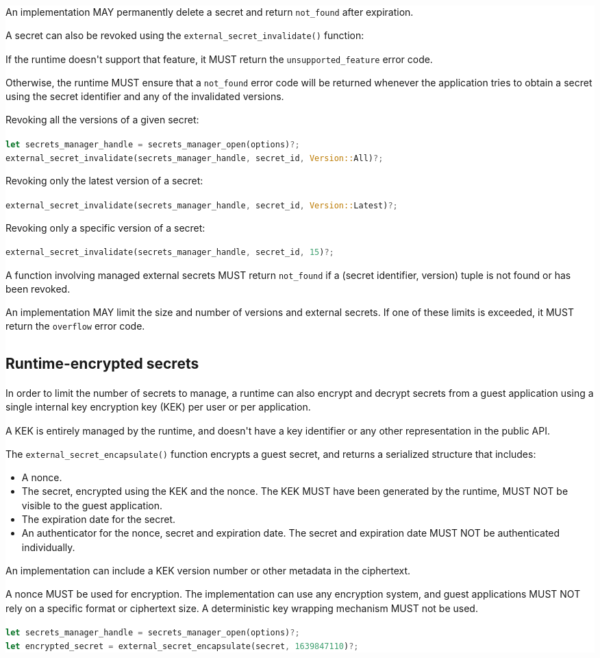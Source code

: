 An implementation MAY permanently delete a secret and return `not_found` after expiration.

A secret can also be revoked using the `external_secret_invalidate()` function:

If the runtime doesn't support that feature, it MUST return the `unsupported_feature` error code.

Otherwise, the runtime MUST ensure that a `not_found` error code will be returned whenever the application tries to obtain a secret using the secret identifier and any of the invalidated versions.

Revoking all the versions of a given secret:

```rust
let secrets_manager_handle = secrets_manager_open(options)?;
external_secret_invalidate(secrets_manager_handle, secret_id, Version::All)?;
```

Revoking only the latest version of a secret:

```rust
external_secret_invalidate(secrets_manager_handle, secret_id, Version::Latest)?;
```

Revoking only a specific version of a secret:

```rust
external_secret_invalidate(secrets_manager_handle, secret_id, 15)?;
```

A function involving managed external secrets MUST return `not_found` if a (secret identifier, version) tuple is not found or has been revoked.

An implementation MAY limit the size and number of versions and external secrets. If one of these limits is exceeded, it MUST return the `overflow` error code.

## Runtime-encrypted secrets

In order to limit the number of secrets to manage, a runtime can also encrypt and decrypt secrets from a guest application using a single internal key encryption key (KEK) per user or per application.

A KEK is entirely managed by the runtime, and doesn't have a key identifier or any other representation in the public API.

The `external_secret_encapsulate()` function encrypts a guest secret, and returns a serialized structure that includes:

- A nonce.
- The secret, encrypted using the KEK and the nonce. The KEK MUST have been generated by the runtime, MUST NOT be visible to the guest application.
- The expiration date for the secret.
- An authenticator for the nonce, secret and expiration date. The secret and expiration date MUST NOT be authenticated individually.

An implementation can include a KEK version number or other metadata in the ciphertext.

A nonce MUST be used for encryption. The implementation can use any encryption system, and guest applications MUST NOT rely on a specific format or ciphertext size. A deterministic key wrapping mechanism MUST not be used.

```rust
let secrets_manager_handle = secrets_manager_open(options)?;
let encrypted_secret = external_secret_encapsulate(secret, 1639847110)?;
```
